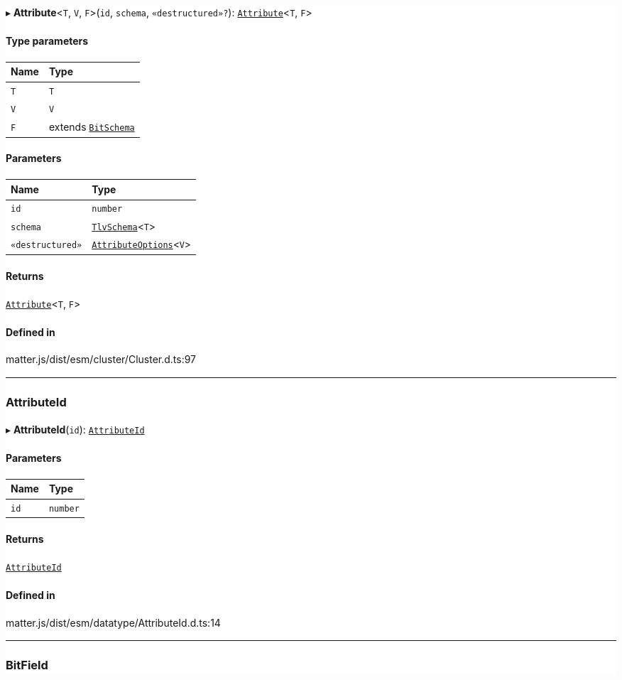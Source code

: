 ▸ **Attribute**\<`T`, `V`, `F`\>(`id`, `schema`, `«destructured»?`): [`Attribute`](../interfaces/internal_.Attribute.md)\<`T`, `F`\>

#### Type parameters

| Name | Type |
| :------ | :------ |
| `T` | `T` |
| `V` | `V` |
| `F` | extends [`BitSchema`](internal_.md#bitschema) |

#### Parameters

| Name | Type |
| :------ | :------ |
| `id` | `number` |
| `schema` | [`TlvSchema`](../classes/internal_.TlvSchema.md)\<`T`\> |
| `«destructured»` | [`AttributeOptions`](../interfaces/internal_.AttributeOptions.md)\<`V`\> |

#### Returns

[`Attribute`](../interfaces/internal_.Attribute.md)\<`T`, `F`\>

#### Defined in

matter.js/dist/esm/cluster/Cluster.d.ts:97

___

### AttributeId

▸ **AttributeId**(`id`): [`AttributeId`](internal_.md#attributeid)

#### Parameters

| Name | Type |
| :------ | :------ |
| `id` | `number` |

#### Returns

[`AttributeId`](internal_.md#attributeid)

#### Defined in

matter.js/dist/esm/datatype/AttributeId.d.ts:14

___

### BitField
